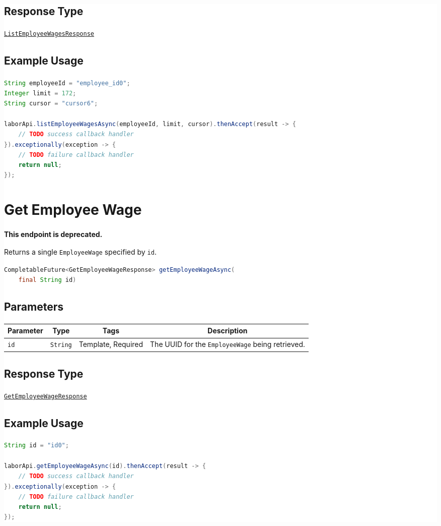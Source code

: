 ## Response Type

[`ListEmployeeWagesResponse`](../../doc/models/list-employee-wages-response.md)

## Example Usage

```java
String employeeId = "employee_id0";
Integer limit = 172;
String cursor = "cursor6";

laborApi.listEmployeeWagesAsync(employeeId, limit, cursor).thenAccept(result -> {
    // TODO success callback handler
}).exceptionally(exception -> {
    // TODO failure callback handler
    return null;
});
```


# Get Employee Wage

**This endpoint is deprecated.**

Returns a single `EmployeeWage` specified by `id`.

```java
CompletableFuture<GetEmployeeWageResponse> getEmployeeWageAsync(
    final String id)
```

## Parameters

| Parameter | Type | Tags | Description |
|  --- | --- | --- | --- |
| `id` | `String` | Template, Required | The UUID for the `EmployeeWage` being retrieved. |

## Response Type

[`GetEmployeeWageResponse`](../../doc/models/get-employee-wage-response.md)

## Example Usage

```java
String id = "id0";

laborApi.getEmployeeWageAsync(id).thenAccept(result -> {
    // TODO success callback handler
}).exceptionally(exception -> {
    // TODO failure callback handler
    return null;
});
```
